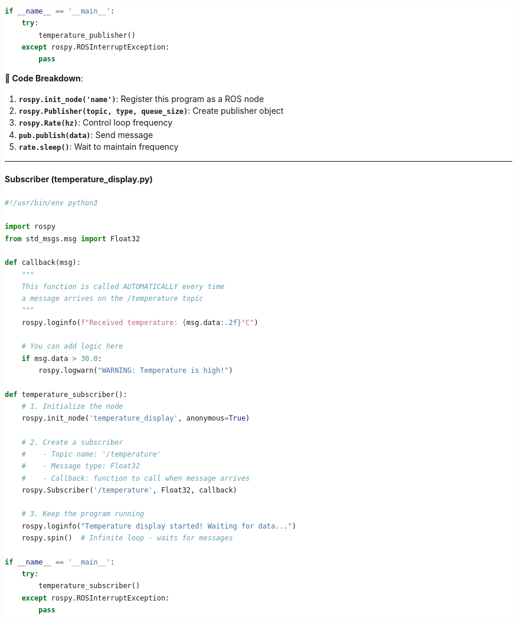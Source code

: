 ```python
if __name__ == '__main__':
    try:
        temperature_publisher()
    except rospy.ROSInterruptException:
        pass
```

**📖 Code Breakdown**:

1. **`rospy.init_node('name')`**: Register this program as a ROS node
2. **`rospy.Publisher(topic, type, queue_size)`**: Create publisher object
3. **`rospy.Rate(hz)`**: Control loop frequency
4. **`pub.publish(data)`**: Send message
5. **`rate.sleep()`**: Wait to maintain frequency

---

#### **Subscriber (temperature_display.py)**

```python
#!/usr/bin/env python3

import rospy
from std_msgs.msg import Float32

def callback(msg):
    """
    This function is called AUTOMATICALLY every time 
    a message arrives on the /temperature topic
    """
    rospy.loginfo(f"Received temperature: {msg.data:.2f}°C")
    
    # You can add logic here
    if msg.data > 30.0:
        rospy.logwarn("WARNING: Temperature is high!")

def temperature_subscriber():
    # 1. Initialize the node
    rospy.init_node('temperature_display', anonymous=True)
    
    # 2. Create a subscriber
    #    - Topic name: '/temperature'
    #    - Message type: Float32
    #    - Callback: function to call when message arrives
    rospy.Subscriber('/temperature', Float32, callback)
    
    # 3. Keep the program running
    rospy.loginfo("Temperature display started! Waiting for data...")
    rospy.spin()  # Infinite loop - waits for messages

if __name__ == '__main__':
    try:
        temperature_subscriber()
    except rospy.ROSInterruptException:
        pass
```
